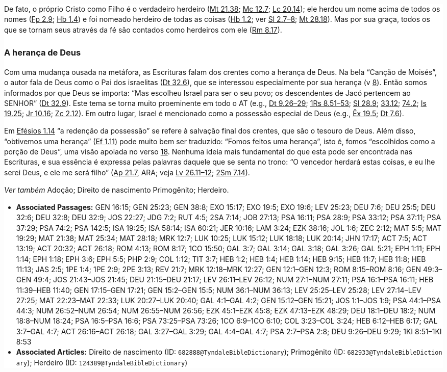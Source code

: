 De fato, o próprio Cristo como Filho é o verdadeiro herdeiro ([Mt 21\.38](https://ref.ly/Matt21:38); [Mc 12\.7](https://ref.ly/Mark12:7); [Lc 20\.14](https://ref.ly/Luke20:14)); ele herdou um nome acima de todos os nomes ([Fp 2\.9](https://ref.ly/Phil2:9); [Hb 1\.4](https://ref.ly/Heb1:4)) e foi nomeado herdeiro de todas as coisas ([Hb 1\.2](https://ref.ly/Heb1:2); ver [Sl 2\.7–8](https://ref.ly/Ps2:7-Ps2:8); [Mt 28\.18](https://ref.ly/Matt28:18)). Mas por sua graça, todos os que se tornam seus através da fé são contados como herdeiros com ele ([Rm 8\.17](https://ref.ly/Rom8:17)).

### A herança de Deus

Com uma mudança ousada na metáfora, as Escrituras falam dos crentes como a herança de Deus. Na bela “Canção de Moisés”, o autor fala de Deus como o Pai dos israelitas ([Dt 32\.6](https://ref.ly/Deut32:6)), que se interessou especialmente por sua herança (v [8](https://ref.ly/Deut32:8)). Então somos informados por que Deus se importa: “Mas escolheu Israel para ser o seu povo; os descendentes de Jacó pertencem ao SENHOR” ([Dt 32\.9](https://ref.ly/Deut32:9)). Este tema se torna muito proeminente em todo o AT (e.g., [Dt 9\.26–29](https://ref.ly/Deut9:26-Deut9:29); [1Rs 8\.51–53](https://ref.ly/1Kgs8:51-1Kgs8:53); [Sl 28\.9](https://ref.ly/Ps28:9); [33\.12](https://ref.ly/Ps33:12); [74\.2](https://ref.ly/Ps74:2); [Is 19\.25](https://ref.ly/Isa19:25); [Jr 10\.16](https://ref.ly/Jer10:16); [Zc 2\.12](https://ref.ly/Zech2:12)). Em outro lugar, Israel é mencionado como a possessão especial de Deus (e.g., [Êx 19\.5](https://ref.ly/Exod19:5); [Dt 7\.6](https://ref.ly/Deut7:6)).

Em [Efésios 1\.14](https://ref.ly/Eph1:14) “a redenção da possessão” se refere à salvação final dos crentes, que são o tesouro de Deus. Além disso, “obtivemos uma herança” ([Ef 1\.11](https://ref.ly/Eph1:11)) pode muito bem ser traduzido: “Fomos feitos uma herança”, isto é, fomos “escolhidos como a porção de Deus”, uma visão apoiada no verso [18](https://ref.ly/Eph1:18). Nenhuma ideia mais fundamental do que esta pode ser encontrada nas Escrituras, e sua essência é expressa pelas palavras daquele que se senta no trono: “O vencedor herdará estas coisas, e eu lhe serei Deus, e ele me será filho” ([Ap 21\.7](https://ref.ly/Rev21:7), ARA; veja [Lv 26\.11–12](https://ref.ly/Lev26:11-Lev26:12); [2Sm 7\.14](https://ref.ly/2Sam7:14)).

*Ver também* Adoção; Direito de nascimento Primogênito; Herdeiro.

* **Associated Passages:** GEN 16:15; GEN 25:23; GEN 38:8; EXO 15:17; EXO 19:5; EXO 19:6; LEV 25:23; DEU 7:6; DEU 25:5; DEU 32:6; DEU 32:8; DEU 32:9; JOS 22:27; JDG 7:2; RUT 4:5; 2SA 7:14; JOB 27:13; PSA 16:11; PSA 28:9; PSA 33:12; PSA 37:11; PSA 37:29; PSA 74:2; PSA 142:5; ISA 19:25; ISA 58:14; ISA 60:21; JER 10:16; LAM 3:24; EZK 38:16; JOL 1:6; ZEC 2:12; MAT 5:5; MAT 19:29; MAT 21:38; MAT 25:34; MAT 28:18; MRK 12:7; LUK 10:25; LUK 15:12; LUK 18:18; LUK 20:14; JHN 17:17; ACT 7:5; ACT 13:19; ACT 20:32; ACT 26:18; ROM 4:13; ROM 8:17; 1CO 15:50; GAL 3:7; GAL 3:14; GAL 3:18; GAL 3:26; GAL 5:21; EPH 1:11; EPH 1:14; EPH 1:18; EPH 3:6; EPH 5:5; PHP 2:9; COL 1:12; TIT 3:7; HEB 1:2; HEB 1:4; HEB 1:14; HEB 9:15; HEB 11:7; HEB 11:8; HEB 11:13; JAS 2:5; 1PE 1:4; 1PE 2:9; 2PE 3:13; REV 21:7; MRK 12:18–MRK 12:27; GEN 12:1–GEN 12:3; ROM 8:15–ROM 8:16; GEN 49:3–GEN 49:4; JOS 21:43–JOS 21:45; DEU 21:15–DEU 21:17; LEV 26:11–LEV 26:12; NUM 27:1–NUM 27:11; PSA 16:1–PSA 16:11; HEB 11:39–HEB 11:40; GEN 17:15–GEN 17:21; GEN 15:2–GEN 15:5; NUM 36:1–NUM 36:13; LEV 25:25–LEV 25:28; LEV 27:14–LEV 27:25; MAT 22:23–MAT 22:33; LUK 20:27–LUK 20:40; GAL 4:1–GAL 4:2; GEN 15:12–GEN 15:21; JOS 1:1–JOS 1:9; PSA 44:1–PSA 44:3; NUM 26:52–NUM 26:54; NUM 26:55–NUM 26:56; EZK 45:1–EZK 45:8; EZK 47:13–EZK 48:29; DEU 18:1–DEU 18:2; NUM 18:8–NUM 18:24; PSA 16:5–PSA 16:6; PSA 73:25–PSA 73:26; 1CO 6:9–1CO 6:10; COL 3:23–COL 3:24; HEB 6:12–HEB 6:17; GAL 3:7–GAL 4:7; ACT 26:16–ACT 26:18; GAL 3:27–GAL 3:29; GAL 4:4–GAL 4:7; PSA 2:7–PSA 2:8; DEU 9:26–DEU 9:29; 1KI 8:51–1KI 8:53
* **Associated Articles:** Direito de nascimento (ID: `682888@TyndaleBibleDictionary`); Primogênito (ID: `682933@TyndaleBibleDictionary`); Herdeiro (ID: `124389@TyndaleBibleDictionary`)

